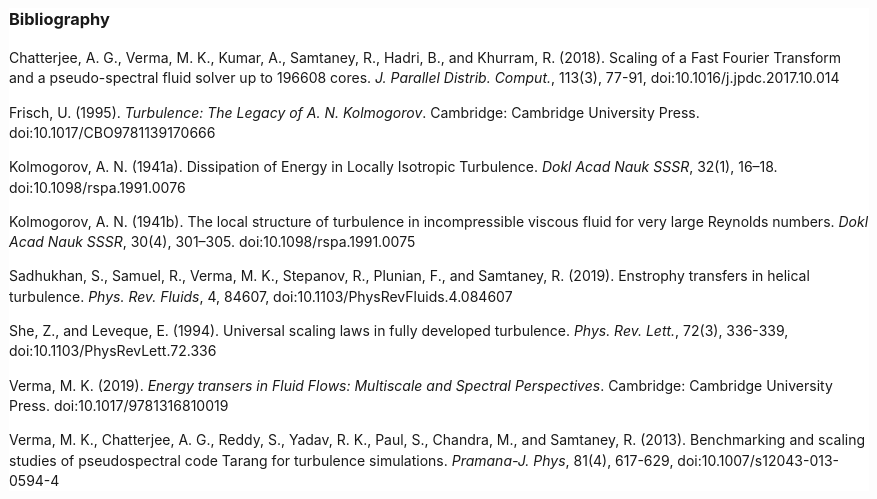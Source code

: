 ### Bibliography

Chatterjee, A. G., Verma, M. K., Kumar, A., Samtaney, R., Hadri, B., and Khurram, R. (2018). Scaling of a Fast Fourier Transform and a pseudo-spectral fluid solver up to 196608 cores. *J. Parallel Distrib. Comput.*, 113(3), 77-91, doi:10.1016/j.jpdc.2017.10.014

Frisch, U. (1995). *Turbulence: The Legacy of A. N. Kolmogorov*. Cambridge: Cambridge University Press. doi:10.1017/CBO9781139170666

Kolmogorov, A. N. (1941a). Dissipation of Energy in Locally Isotropic Turbulence. *Dokl Acad Nauk SSSR*, 32(1), 16–18. doi:10.1098/rspa.1991.0076

Kolmogorov, A. N. (1941b). The local structure of turbulence in incompressible viscous fluid for very large Reynolds numbers. *Dokl Acad Nauk SSSR*, 30(4), 301–305. doi:10.1098/rspa.1991.0075

Sadhukhan, S., Samuel, R., Verma, M. K., Stepanov, R., Plunian, F., and Samtaney, R. (2019). Enstrophy transfers in helical turbulence. *Phys. Rev. Fluids*, 4, 84607, doi:10.1103/PhysRevFluids.4.084607

She, Z., and Leveque, E. (1994). Universal scaling laws in fully developed turbulence. *Phys. Rev. Lett.*, 72(3), 336-339, doi:10.1103/PhysRevLett.72.336

Verma, M. K. (2019). *Energy transers in Fluid Flows: Multiscale and Spectral Perspectives*. Cambridge: Cambridge University Press. doi:10.1017/9781316810019

Verma, M. K., Chatterjee, A. G., Reddy, S., Yadav, R. K., Paul, S., Chandra, M., and Samtaney, R. (2013). Benchmarking and scaling studies of pseudospectral code Tarang for turbulence simulations. *Pramana-J. Phys*, 81(4), 617-629, doi:10.1007/s12043-013-0594-4




